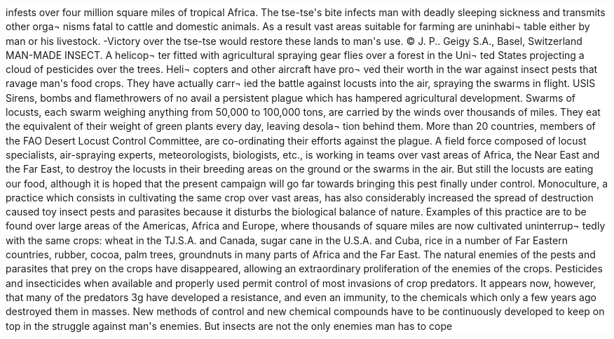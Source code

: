 infests over four million square miles
of tropical Africa. The tse-tse's
bite infects man with deadly sleeping
sickness and transmits other orga¬
nisms fatal to cattle and domestic
animals. As a result vast areas
suitable for farming are uninhabi¬
table either by man or his livestock.
-Victory over the tse-tse would
restore these lands to man's use.
© J. P.. Geigy S.A., Basel, Switzerland
MAN-MADE INSECT. A helicop¬
ter fitted with agricultural spraying
gear flies over a forest in the Uni¬
ted States projecting a cloud of
pesticides over the trees. Heli¬
copters and other aircraft have pro¬
ved their worth in the war against
insect pests that ravage man's
food crops. They have actually carr¬
ied the battle against locusts into the
air, spraying the swarms in flight.
USIS
Sirens, bombs and flamethrowers of no avail
a persistent plague which has hampered agricultural
development. Swarms of locusts, each swarm weighing
anything from 50,000 to 100,000 tons, are carried by the
winds over thousands of miles. They eat the equivalent
of their weight of green plants every day, leaving desola¬
tion behind them.
More than 20 countries, members of the FAO Desert
Locust Control Committee, are co-ordinating their efforts
against the plague. A field force composed of locust
specialists, air-spraying experts, meteorologists, biologists,
etc., is working in teams over vast areas of Africa, the
Near East and the Far East, to destroy the locusts in their
breeding areas on the ground or the swarms in the air.
But still the locusts are eating our food, although it is
hoped that the present campaign will go far towards
bringing this pest finally under control.
Monoculture, a practice which consists in cultivating the
same crop over vast areas, has also considerably increased
the spread of destruction caused toy insect pests and
parasites because it disturbs the biological balance of
nature. Examples of this practice are to be found over
large areas of the Americas, Africa and Europe, where
thousands of square miles are now cultivated uninterrup¬
tedly with the same crops: wheat in the TJ.S.A. and
Canada, sugar cane in the U.S.A. and Cuba, rice in a
number of Far Eastern countries, rubber, cocoa, palm
trees, groundnuts in many parts of Africa and the Far
East.
The natural enemies of the pests and parasites that prey
on the crops have disappeared, allowing an extraordinary
proliferation of the enemies of the crops. Pesticides and
insecticides when available and properly used permit
control of most invasions of crop predators.
It appears now, however, that many of the predators
3g have developed a resistance, and even an immunity, to
the chemicals which only a few years ago destroyed them
in masses. New methods of control and new chemical
compounds have to be continuously developed to keep on
top in the struggle against man's enemies.
But insects are not the only enemies man has to cope